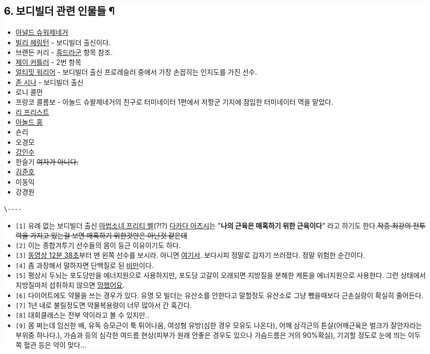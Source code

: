 ## 6. 보디빌더 관련 인물들 ¶

  * [아널드 슈워제네거](%EC%95%84%EB%84%90%EB%93%9C%20%EC%8A%88%EC%9B%8C%EC%A0%9C%EB%84%A4%EA%B1%B0.md)
  * [빌리 헤링턴](%EB%B9%8C%EB%A6%AC%20%ED%97%A4%EB%A7%81%ED%84%B4.md) \- 보디빌더 출신이다.
  * 브랜든 커리 - [흑드라군](%ED%9D%91%EB%93%9C%EB%9D%BC%EA%B5%B0.md) 항목 참조.
  * [제이 커틀러](%EC%A0%9C%EC%9D%B4%20%EC%BB%A4%ED%8B%80%EB%9F%AC.md) \- 2번 항목
  * [얼티밋 워리어](%EC%96%BC%ED%8B%B0%EB%B0%8B%20%EC%9B%8C%EB%A6%AC%EC%96%B4.md) \- 보디빌더 출신 프로레슬러 중에서 가장 손꼽히는 인지도를 가진 선수.
  * [존 시나](%EC%A1%B4%20%EC%8B%9C%EB%82%98.md) \- 보디빌더 출신
  * 로니 콜먼
  * 프랑코 콜롬보 - 아놀드 슈왈제네거의 친구로 터미네이터 1편에서 저항군 기지에 잠입한 터미네이터 역을 맡았다.
  * [리 프리스트](%EB%A6%AC%20%ED%94%84%EB%A6%AC%EC%8A%A4%ED%8A%B8.md)
  * [아놀드 홍](https://www.facebook.com/arnold.hong.14)
  * 숀리
  * 오경모
  * [강인수](%EA%B0%95%EC%9D%B8%EC%88%98.md)
  * 한슬기 <del>여자가 아니다.</del>
  * [김준호](%EA%B9%80%EC%A4%80%ED%98%B8.md)
  * 이동익
  * 강경원

`\----`

  * `[1]` 유례 없는 보디빌더 출신 [마법소녀 프리티 벨](%EB%A7%88%EB%B2%95%EC%86%8C%EB%85%80%20%ED%94%84%EB%A6%AC%ED%8B%B0%20%EB%B2%A8.md)(?!?) [다카다 아츠시](%EB%8B%A4%EC%B9%B4%EB%8B%A4%20%EC%95%84%EC%B8%A0%EC%8B%9C.md)는 "**나의 근육은 매혹하기 위한 근육이다**" 라고 하기도 한다.<del>작중 최강의 전투력을 가지고 있는걸 보면 매혹하기 위한것만은 아닌것 같은데</del>
  * `[2]` 이는 종합겨투기 선수들의 몸이 둥근 이유이기도 하다.
  * `[3]` [동영상 12분 38초](http://blog.daum.net/blackjin88/350)부터 맨 왼쪽 선수를 보시라. 아니면 [여기서](http://www.youtube.com/watch?v=LkLUjfpubQ0&feature=plcp). 보다시피 정말로 갑자기 쓰러졌다. 정말 위험한 순간이다.
  * `[4]` 좀 과장해서 말하자면 단백질로 된 [비만](%EB%B9%84%EB%A7%8C.md)이다.
  * `[5]` 평상시 두뇌는 포도당만을 에너지원으로 사용하지만, 포도당 고갈이 오래되면 지방질을 분해한 케톤을 에너지원으로 사용한다. 그런 상태에서 지방질마저 섭취하지 않으면 [망했어요](%EB%A7%9D%ED%96%88%EC%96%B4%EC%9A%94.md).
  * `[6]` 다이어트에도 약물을 쓰는 경우가 있다. 유명 모 빌더는 유산소를 안한다고 말할정도 유산소로 그냥 뺐을때보다 근손실량이 확실히 줄어든다.
  * `[7]` 1년 내로 불릴정도면 약물복용량이 너무 많아서 간 훅간다.
  * `[8]` 대회클래스는 전부 약이라고 볼 수 있지만..
  * `[9]` 몸 쩌는데 임신한 배, 유독 승모근이 툭 튀어나옴, 여성형 유방(심한 경우 모유도 나온다), 어깨 삼각근의 튼살(어깨근육은 벌크가 잘안자라는 부위중 하나다.), 가슴과 등의 심각한 여드름 현상(피부가 원래 안좋은 경우도 있으나 가슴드름은 거의 90%확실), 기괴할 정도로 눈에 띄는 이두쪽 혈관 등은 약이 맞다...


